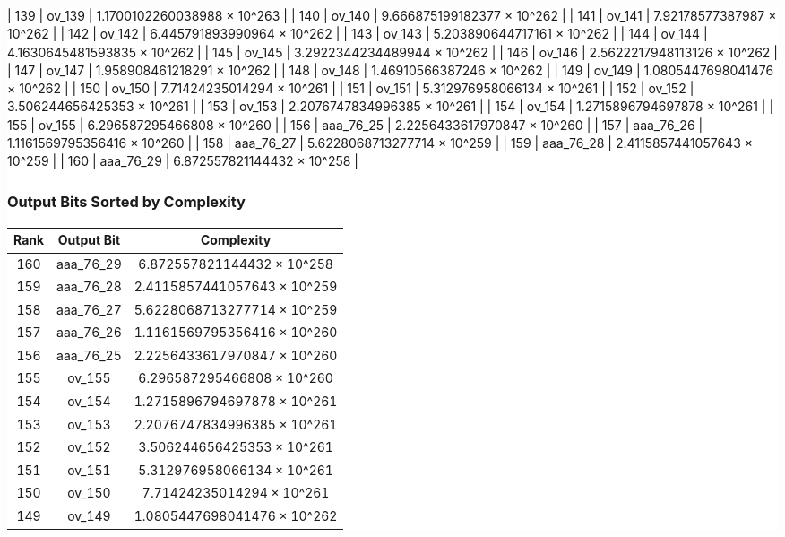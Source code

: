 | 139 | ov_139 | 1.1700102260038988 × 10^263 |
| 140 | ov_140 | 9.666875199182377 × 10^262 |
| 141 | ov_141 | 7.92178577387987 × 10^262 |
| 142 | ov_142 | 6.445791893990964 × 10^262 |
| 143 | ov_143 | 5.203890644717161 × 10^262 |
| 144 | ov_144 | 4.1630645481593835 × 10^262 |
| 145 | ov_145 | 3.2922344234489944 × 10^262 |
| 146 | ov_146 | 2.5622217948113126 × 10^262 |
| 147 | ov_147 | 1.958908461218291 × 10^262 |
| 148 | ov_148 | 1.46910566387246 × 10^262 |
| 149 | ov_149 | 1.0805447698041476 × 10^262 |
| 150 | ov_150 | 7.71424235014294 × 10^261 |
| 151 | ov_151 | 5.312976958066134 × 10^261 |
| 152 | ov_152 | 3.506244656425353 × 10^261 |
| 153 | ov_153 | 2.2076747834996385 × 10^261 |
| 154 | ov_154 | 1.2715896794697878 × 10^261 |
| 155 | ov_155 | 6.296587295466808 × 10^260 |
| 156 | aaa_76_25 | 2.2256433617970847 × 10^260 |
| 157 | aaa_76_26 | 1.1161569795356416 × 10^260 |
| 158 | aaa_76_27 | 5.6228068713277714 × 10^259 |
| 159 | aaa_76_28 | 2.4115857441057643 × 10^259 |
| 160 | aaa_76_29 | 6.872557821144432 × 10^258 |

### Output Bits Sorted by Complexity

| Rank | Output Bit | Complexity |
|:----:|:----------:|:----------:|
| 160 | aaa_76_29 | 6.872557821144432 × 10^258 |
| 159 | aaa_76_28 | 2.4115857441057643 × 10^259 |
| 158 | aaa_76_27 | 5.6228068713277714 × 10^259 |
| 157 | aaa_76_26 | 1.1161569795356416 × 10^260 |
| 156 | aaa_76_25 | 2.2256433617970847 × 10^260 |
| 155 | ov_155 | 6.296587295466808 × 10^260 |
| 154 | ov_154 | 1.2715896794697878 × 10^261 |
| 153 | ov_153 | 2.2076747834996385 × 10^261 |
| 152 | ov_152 | 3.506244656425353 × 10^261 |
| 151 | ov_151 | 5.312976958066134 × 10^261 |
| 150 | ov_150 | 7.71424235014294 × 10^261 |
| 149 | ov_149 | 1.0805447698041476 × 10^262 |